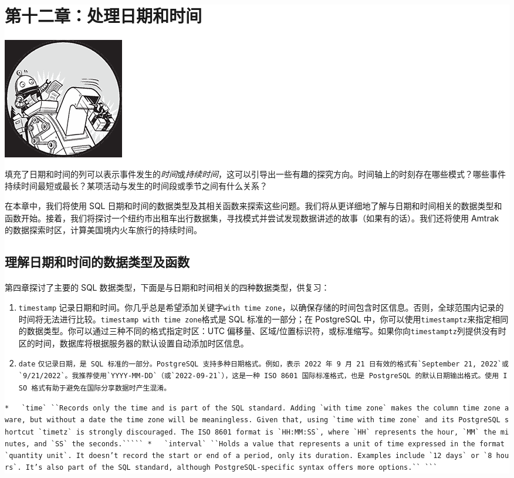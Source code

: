 # 第十二章：处理日期和时间

![](img/chapterart.png)

填充了日期和时间的列可以表示事件发生的*时间*或*持续时间*，这可以引导出一些有趣的探究方向。时间轴上的时刻存在哪些模式？哪些事件持续时间最短或最长？某项活动与发生的时间段或季节之间有什么关系？

在本章中，我们将使用 SQL 日期和时间的数据类型及其相关函数来探索这些问题。我们将从更详细地了解与日期和时间相关的数据类型和函数开始。接着，我们将探讨一个纽约市出租车出行数据集，寻找模式并尝试发现数据讲述的故事（如果有的话）。我们还将使用 Amtrak 的数据探索时区，计算美国境内火车旅行的持续时间。

## 理解日期和时间的数据类型及函数

第四章探讨了主要的 SQL 数据类型，下面是与日期和时间相关的四种数据类型，供复习：

1.  `timestamp` 记录日期和时间。你几乎总是希望添加关键字`with time zone`，以确保存储的时间包含时区信息。否则，全球范围内记录的时间将无法进行比较。`timestamp with time zone`格式是 SQL 标准的一部分；在 PostgreSQL 中，你可以使用`timestamptz`来指定相同的数据类型。你可以通过三种不同的格式指定时区：UTC 偏移量、区域/位置标识符，或标准缩写。如果你向`timestamptz`列提供没有时区的时间，数据库将根据服务器的默认设置自动添加时区信息。

1.  `date` ``仅记录日期，是 SQL 标准的一部分。PostgreSQL 支持多种日期格式。例如，表示 2022 年 9 月 21 日有效的格式有`September 21, 2022`或`9/21/2022`。我推荐使用`YYYY-MM-DD`（或`2022-09-21`），这是一种 ISO 8601 国际标准格式，也是 PostgreSQL 的默认日期输出格式。使用 ISO 格式有助于避免在国际分享数据时产生混淆。``

`````` *   `time` ``Records only the time and is part of the SQL standard. Adding `with time zone` makes the column time zone aware, but without a date the time zone will be meaningless. Given that, using `time with time zone` and its PostgreSQL shortcut `timetz` is strongly discouraged. The ISO 8601 format is `HH:MM:SS`, where `HH` represents the hour, `MM` the minutes, and `SS` the seconds.````` *   `interval` ``Holds a value that represents a unit of time expressed in the format `quantity unit`. It doesn’t record the start or end of a period, only its duration. Examples include `12 days` or `8 hours`. It’s also part of the SQL standard, although PostgreSQL-specific syntax offers more options.`` ``` ``````

``````